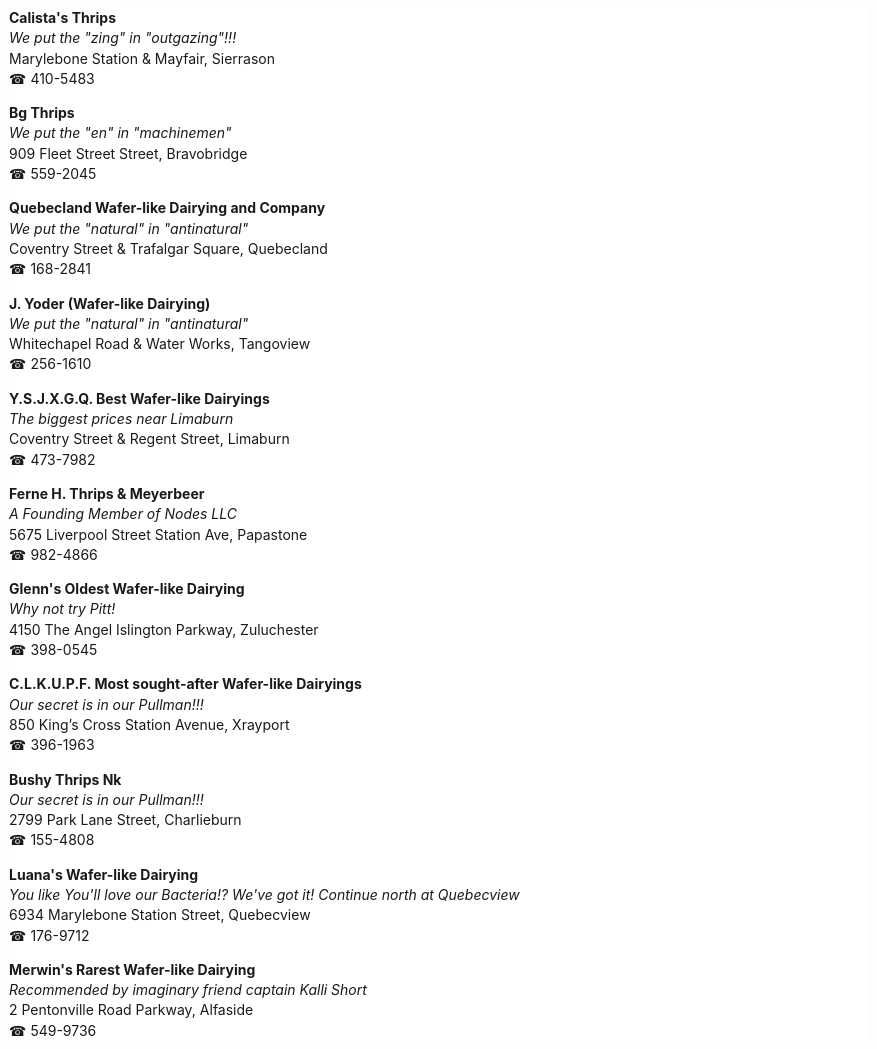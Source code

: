 **Calista's Thrips**  
_We put the "zing" in "outgazing"!!!_  
Marylebone Station & Mayfair, Sierrason  
☎ 410-5483

**Bg Thrips**  
_We put the "en" in "machinemen"_  
909 Fleet Street Street, Bravobridge  
☎ 559-2045

**Quebecland Wafer-like Dairying and Company**  
_We put the "natural" in "antinatural"_  
Coventry Street & Trafalgar Square, Quebecland  
☎ 168-2841

**J. Yoder (Wafer-like Dairying)**  
_We put the "natural" in "antinatural"_  
Whitechapel Road & Water Works, Tangoview  
☎ 256-1610

**Y.S.J.X.G.Q. Best Wafer-like Dairyings**  
_The biggest prices near Limaburn_  
Coventry Street & Regent Street, Limaburn  
☎ 473-7982

**Ferne H. Thrips & Meyerbeer**  
_A Founding Member of Nodes LLC_  
5675 Liverpool Street Station Ave, Papastone  
☎ 982-4866

**Glenn's Oldest Wafer-like Dairying**  
_Why not try Pitt!_  
4150 The Angel Islington Parkway, Zuluchester  
☎ 398-0545

**C.L.K.U.P.F. Most sought-after Wafer-like Dairyings**  
_Our secret is in our Pullman!!!_  
850 King’s Cross Station Avenue, Xrayport  
☎ 396-1963

**Bushy Thrips Nk**  
_Our secret is in our Pullman!!!_  
2799 Park Lane Street, Charlieburn  
☎ 155-4808

**Luana's Wafer-like Dairying**  
_You like You'll love our Bacteria!? We've got it! 
Continue north at Quebecview_  
6934 Marylebone Station Street, Quebecview  
☎ 176-9712

**Merwin's Rarest Wafer-like Dairying**  
_Recommended by imaginary friend captain Kalli Short_  
2 Pentonville Road Parkway, Alfaside  
☎ 549-9736
